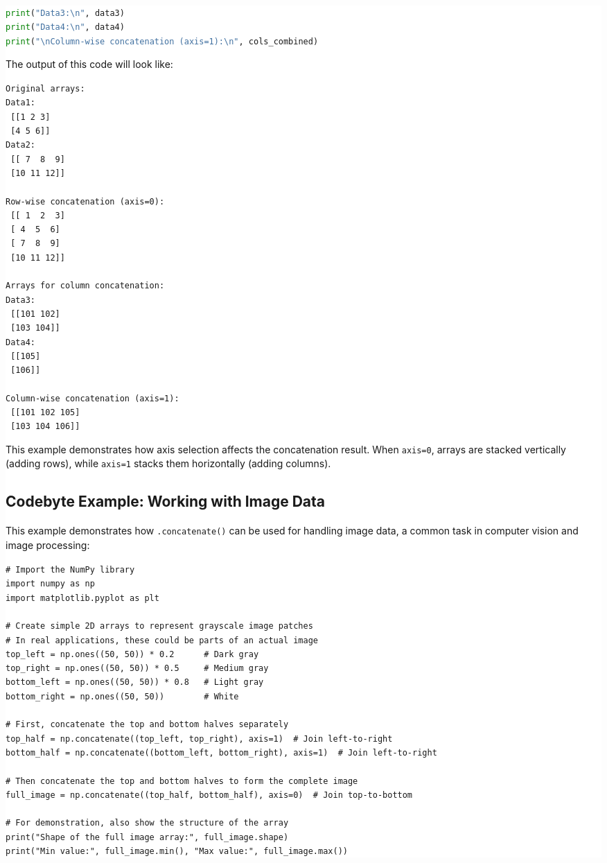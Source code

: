 ```py
print("Data3:\n", data3)
print("Data4:\n", data4)
print("\nColumn-wise concatenation (axis=1):\n", cols_combined)
```

The output of this code will look like:

```shell
Original arrays:
Data1:
 [[1 2 3]
 [4 5 6]]
Data2:
 [[ 7  8  9]
 [10 11 12]]

Row-wise concatenation (axis=0):
 [[ 1  2  3]
 [ 4  5  6]
 [ 7  8  9]
 [10 11 12]]

Arrays for column concatenation:
Data3:
 [[101 102]
 [103 104]]
Data4:
 [[105]
 [106]]

Column-wise concatenation (axis=1):
 [[101 102 105]
 [103 104 106]]
```

This example demonstrates how axis selection affects the concatenation result. When `axis=0`, arrays are stacked vertically (adding rows), while `axis=1` stacks them horizontally (adding columns).

## Codebyte Example: Working with Image Data

This example demonstrates how `.concatenate()` can be used for handling image data, a common task in computer vision and image processing:

```codebyte/python
# Import the NumPy library
import numpy as np
import matplotlib.pyplot as plt

# Create simple 2D arrays to represent grayscale image patches
# In real applications, these could be parts of an actual image
top_left = np.ones((50, 50)) * 0.2      # Dark gray
top_right = np.ones((50, 50)) * 0.5     # Medium gray
bottom_left = np.ones((50, 50)) * 0.8   # Light gray
bottom_right = np.ones((50, 50))        # White

# First, concatenate the top and bottom halves separately
top_half = np.concatenate((top_left, top_right), axis=1)  # Join left-to-right
bottom_half = np.concatenate((bottom_left, bottom_right), axis=1)  # Join left-to-right

# Then concatenate the top and bottom halves to form the complete image
full_image = np.concatenate((top_half, bottom_half), axis=0)  # Join top-to-bottom

# For demonstration, also show the structure of the array
print("Shape of the full image array:", full_image.shape)
print("Min value:", full_image.min(), "Max value:", full_image.max())
```